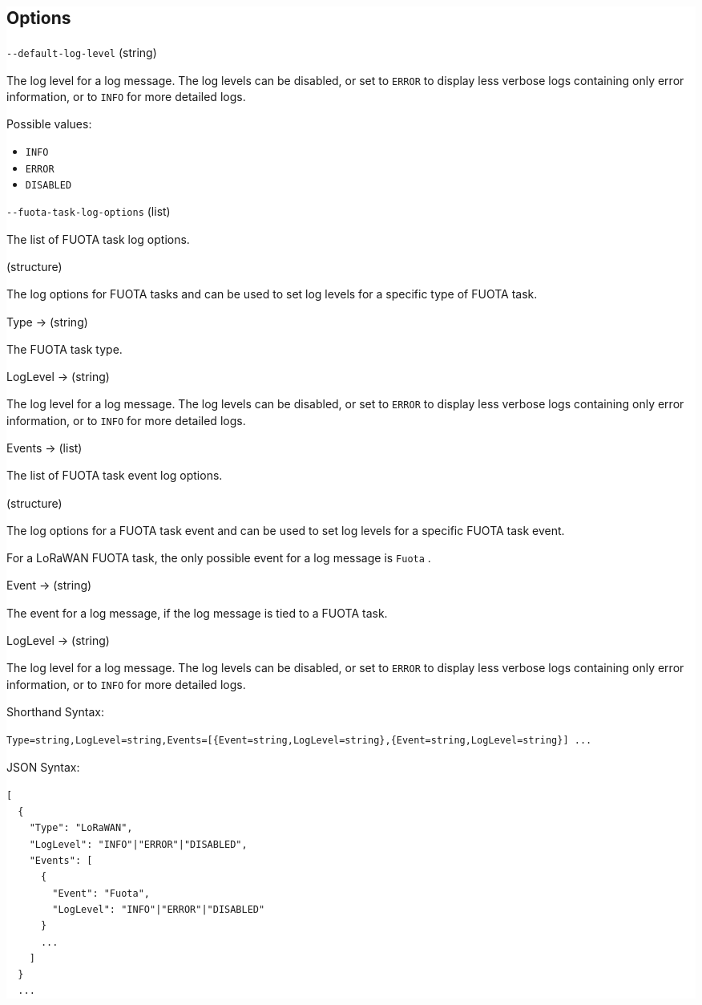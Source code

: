 ## Options

`--default-log-level` (string)

The log level for a log message. The log levels can be disabled, or set to `ERROR` to display less verbose logs containing only error information, or to `INFO` for more detailed logs.

Possible values:

- `INFO`
- `ERROR`
- `DISABLED`

`--fuota-task-log-options` (list)

The list of FUOTA task log options.

(structure)

The log options for FUOTA tasks and can be used to set log levels for a specific type of FUOTA task.

Type -> (string)

The FUOTA task type.

LogLevel -> (string)

The log level for a log message. The log levels can be disabled, or set to `ERROR` to display less verbose logs containing only error information, or to `INFO` for more detailed logs.

Events -> (list)

The list of FUOTA task event log options.

(structure)

The log options for a FUOTA task event and can be used to set log levels for a specific FUOTA task event.

For a LoRaWAN FUOTA task, the only possible event for a log message is `Fuota` .

Event -> (string)

The event for a log message, if the log message is tied to a FUOTA task.

LogLevel -> (string)

The log level for a log message. The log levels can be disabled, or set to `ERROR` to display less verbose logs containing only error information, or to `INFO` for more detailed logs.

Shorthand Syntax:

```
Type=string,LogLevel=string,Events=[{Event=string,LogLevel=string},{Event=string,LogLevel=string}] ...
```

JSON Syntax:

```
[
  {
    "Type": "LoRaWAN",
    "LogLevel": "INFO"|"ERROR"|"DISABLED",
    "Events": [
      {
        "Event": "Fuota",
        "LogLevel": "INFO"|"ERROR"|"DISABLED"
      }
      ...
    ]
  }
  ...
```